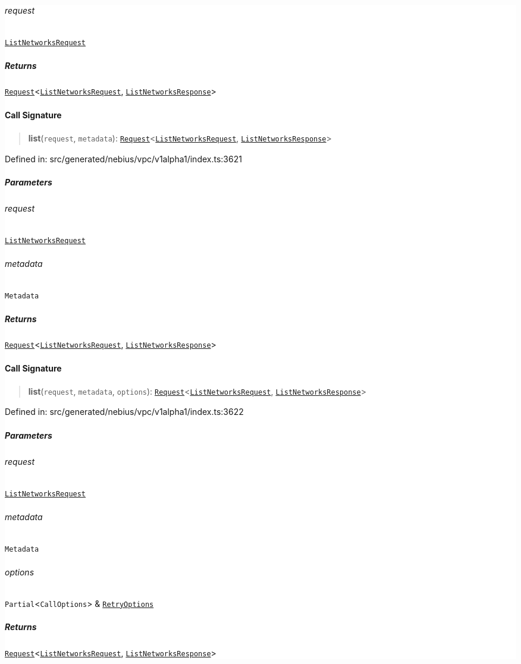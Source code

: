 ###### request

[`ListNetworksRequest`](../interfaces/ListNetworksRequest.md)

##### Returns

[`Request`](../../../../../runtime/request/classes/Request.md)\<[`ListNetworksRequest`](../interfaces/ListNetworksRequest.md), [`ListNetworksResponse`](../interfaces/ListNetworksResponse.md)\>

#### Call Signature

> **list**(`request`, `metadata`): [`Request`](../../../../../runtime/request/classes/Request.md)\<[`ListNetworksRequest`](../interfaces/ListNetworksRequest.md), [`ListNetworksResponse`](../interfaces/ListNetworksResponse.md)\>

Defined in: src/generated/nebius/vpc/v1alpha1/index.ts:3621

##### Parameters

###### request

[`ListNetworksRequest`](../interfaces/ListNetworksRequest.md)

###### metadata

`Metadata`

##### Returns

[`Request`](../../../../../runtime/request/classes/Request.md)\<[`ListNetworksRequest`](../interfaces/ListNetworksRequest.md), [`ListNetworksResponse`](../interfaces/ListNetworksResponse.md)\>

#### Call Signature

> **list**(`request`, `metadata`, `options`): [`Request`](../../../../../runtime/request/classes/Request.md)\<[`ListNetworksRequest`](../interfaces/ListNetworksRequest.md), [`ListNetworksResponse`](../interfaces/ListNetworksResponse.md)\>

Defined in: src/generated/nebius/vpc/v1alpha1/index.ts:3622

##### Parameters

###### request

[`ListNetworksRequest`](../interfaces/ListNetworksRequest.md)

###### metadata

`Metadata`

###### options

`Partial`\<`CallOptions`\> & [`RetryOptions`](../../../../../runtime/request/interfaces/RetryOptions.md)

##### Returns

[`Request`](../../../../../runtime/request/classes/Request.md)\<[`ListNetworksRequest`](../interfaces/ListNetworksRequest.md), [`ListNetworksResponse`](../interfaces/ListNetworksResponse.md)\>
